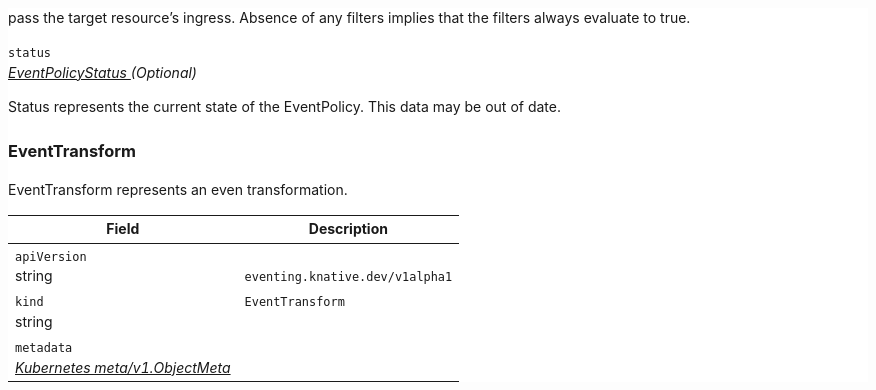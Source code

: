 pass the target resource&rsquo;s ingress. Absence of any filters implies that the filters
always evaluate to true.</p>
</td>
</tr>
</table>
</td>
</tr>
<tr>
<td>
<code>status</code><br/>
<em>
<a href="#eventing.knative.dev/v1alpha1.EventPolicyStatus">
EventPolicyStatus
</a>
</em>
</td>
<td>
<em>(Optional)</em>
<p>Status represents the current state of the EventPolicy.
This data may be out of date.</p>
</td>
</tr>
</tbody>
</table>
<h3 id="eventing.knative.dev/v1alpha1.EventTransform">EventTransform
</h3>
<p>
<p>EventTransform represents an even transformation.</p>
</p>
<table>
<thead>
<tr>
<th>Field</th>
<th>Description</th>
</tr>
</thead>
<tbody>
<tr>
<td>
<code>apiVersion</code><br/>
string</td>
<td>
<code>
eventing.knative.dev/v1alpha1
</code>
</td>
</tr>
<tr>
<td>
<code>kind</code><br/>
string
</td>
<td><code>EventTransform</code></td>
</tr>
<tr>
<td>
<code>metadata</code><br/>
<em>
<a href="https://kubernetes.io/docs/reference/generated/kubernetes-api/v1.21/#objectmeta-v1-meta">
Kubernetes meta/v1.ObjectMeta
</a>
</em>
</td>
<td>